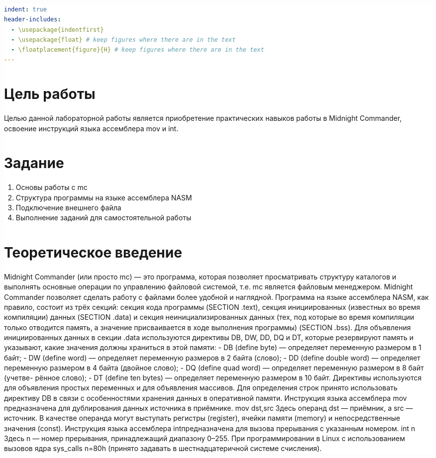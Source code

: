 ```yaml
indent: true
header-includes:
  - \usepackage{indentfirst}
  - \usepackage{float} # keep figures where there are in the text
  - \floatplacement{figure}{H} # keep figures where there are in the text
---
```

# Цель работы
Целью данной лабораторной работы является приобретение практических
навыков работы в Midnight Commander, освоение инструкций языка ассемблера
mov и int.

# Задание
1. Основы работы с mc
2. Структура программы на языке ассемблера NASM
3. Подключение внешнего файла
4. Выполнение заданий для самостоятельной работы

# Теоретическое введение
Midnight Commander (или просто mc) — это программа, которая позволяет
просматривать структуру каталогов и выполнять основные операции по управлению файловой системой, т.е. mc является файловым менеджером. Midnight
Commander позволяет сделать работу с файлами более удобной и наглядной. Программа на языке ассемблера NASM, как правило, состоит из трёх секций: секция
кода программы (SECTION .text), секция инициированных (известных во время
компиляции) данных (SECTION .data) и секция неинициализированных данных
(тех, под которые во время компиляции только отводится память, а значение
присваивается в ходе выполнения программы) (SECTION .bss). Для объявления
инициированных данных в секции .data используются директивы DB, DW, DD,
DQ и DT, которые резервируют память и указывают, какие значения должны
храниться в этой памяти: - DB (define byte) — определяет переменную размером в 1 байт; - DW (define word) — определяет переменную размеров в 2 байта
(слово); - DD (define double word) — определяет переменную размером в 4 байта
(двойное слово); - DQ (define quad word) — определяет переменную размером в
8 байт (учетве- рённое слово); - DT (define ten bytes) — определяет переменную
размером в 10 байт. Директивы используются для объявления простых переменных и для объявления массивов. Для определения строк принято использовать
директиву DB в связи с особенностями хранения данных в оперативной памяти.
Инструкция языка ассемблера mov предназначена для дублирования данных
источника в приёмнике.
mov dst,src
Здесь операнд dst — приёмник, а src — источник. В качестве операнда могут
выступать регистры (register), ячейки памяти (memory) и непосредственные
значения (const). Инструкция языка ассемблера intпредназначена для вызова
прерывания с указанным номером.
int n
Здесь n — номер прерывания, принадлежащий диапазону 0–255. При программировании в Linux с использованием вызовов ядра sys_calls n=80h (принято
задавать в шестнадцатеричной системе счисления).
